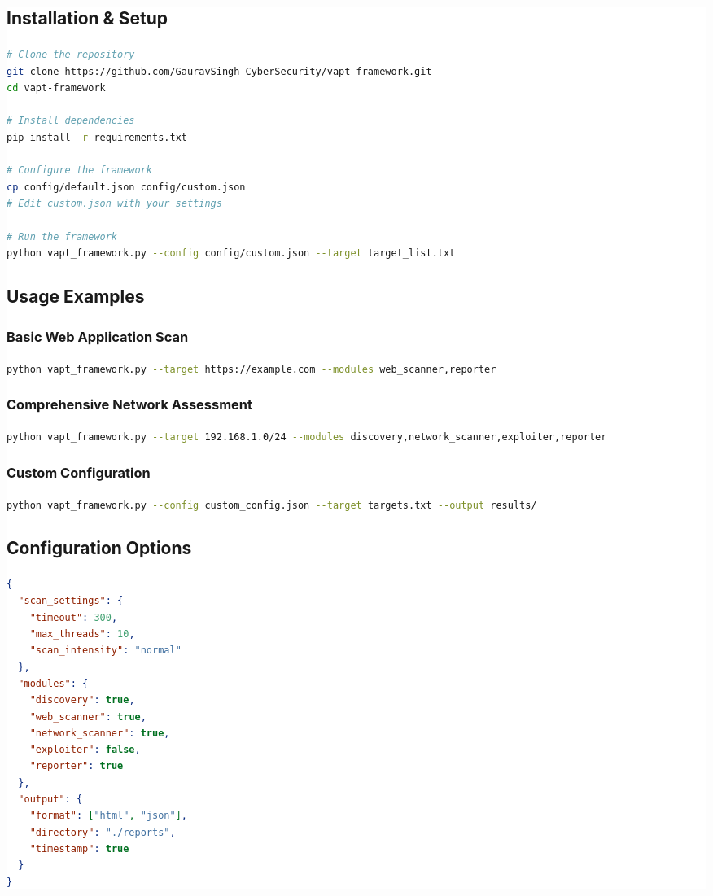 ## Installation & Setup

```bash
# Clone the repository
git clone https://github.com/GauravSingh-CyberSecurity/vapt-framework.git
cd vapt-framework

# Install dependencies
pip install -r requirements.txt

# Configure the framework
cp config/default.json config/custom.json
# Edit custom.json with your settings

# Run the framework
python vapt_framework.py --config config/custom.json --target target_list.txt
```

## Usage Examples

### Basic Web Application Scan
```bash
python vapt_framework.py --target https://example.com --modules web_scanner,reporter
```

### Comprehensive Network Assessment
```bash
python vapt_framework.py --target 192.168.1.0/24 --modules discovery,network_scanner,exploiter,reporter
```

### Custom Configuration
```bash
python vapt_framework.py --config custom_config.json --target targets.txt --output results/
```

## Configuration Options

```json
{
  "scan_settings": {
    "timeout": 300,
    "max_threads": 10,
    "scan_intensity": "normal"
  },
  "modules": {
    "discovery": true,
    "web_scanner": true,
    "network_scanner": true,
    "exploiter": false,
    "reporter": true
  },
  "output": {
    "format": ["html", "json"],
    "directory": "./reports",
    "timestamp": true
  }
}
```

